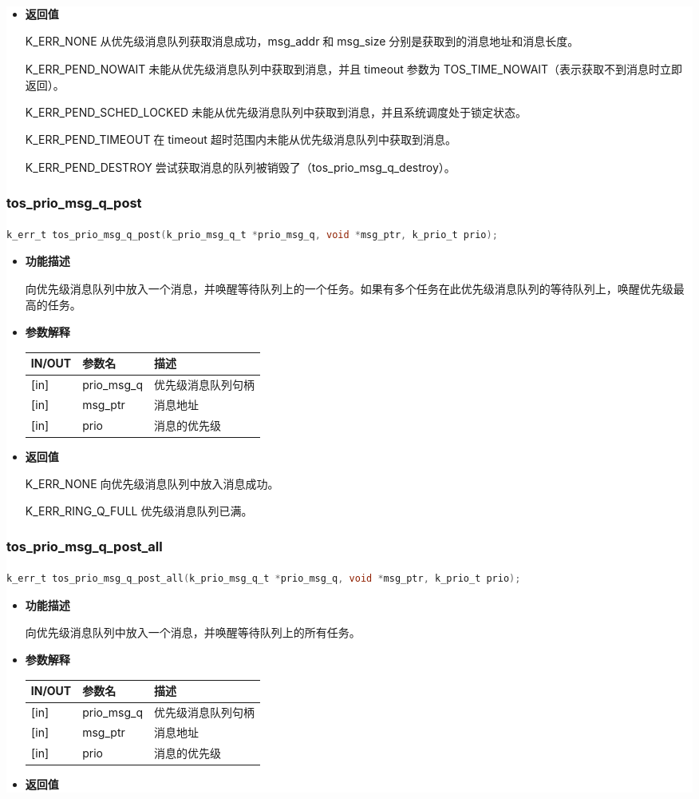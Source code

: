 - **返回值**

  K_ERR_NONE 从优先级消息队列获取消息成功，msg_addr 和 msg_size 分别是获取到的消息地址和消息长度。

  K_ERR_PEND_NOWAIT 未能从优先级消息队列中获取到消息，并且 timeout 参数为 TOS_TIME_NOWAIT（表示获取不到消息时立即返回）。

  K_ERR_PEND_SCHED_LOCKED 未能从优先级消息队列中获取到消息，并且系统调度处于锁定状态。

  K_ERR_PEND_TIMEOUT 在 timeout 超时范围内未能从优先级消息队列中获取到消息。

  K_ERR_PEND_DESTROY 尝试获取消息的队列被销毁了（tos_prio_msg_q_destroy）。

### tos_prio_msg_q_post

```c
k_err_t tos_prio_msg_q_post(k_prio_msg_q_t *prio_msg_q, void *msg_ptr, k_prio_t prio);
```

- **功能描述**

  向优先级消息队列中放入一个消息，并唤醒等待队列上的一个任务。如果有多个任务在此优先级消息队列的等待队列上，唤醒优先级最高的任务。

- **参数解释**

  | IN/OUT | 参数名     | 描述               |
  | ------ | ---------- | ------------------ |
  | [in]   | prio_msg_q | 优先级消息队列句柄 |
  | [in]   | msg_ptr    | 消息地址           |
  | [in]   | prio       | 消息的优先级       |

- **返回值**

  K_ERR_NONE 向优先级消息队列中放入消息成功。

  K_ERR_RING_Q_FULL 优先级消息队列已满。

### tos_prio_msg_q_post_all

```c
k_err_t tos_prio_msg_q_post_all(k_prio_msg_q_t *prio_msg_q, void *msg_ptr, k_prio_t prio);
```

- **功能描述**

  向优先级消息队列中放入一个消息，并唤醒等待队列上的所有任务。

- **参数解释**

  | IN/OUT | 参数名     | 描述               |
  | ------ | ---------- | ------------------ |
  | [in]   | prio_msg_q | 优先级消息队列句柄 |
  | [in]   | msg_ptr    | 消息地址           |
  | [in]   | prio       | 消息的优先级       |

- **返回值**
